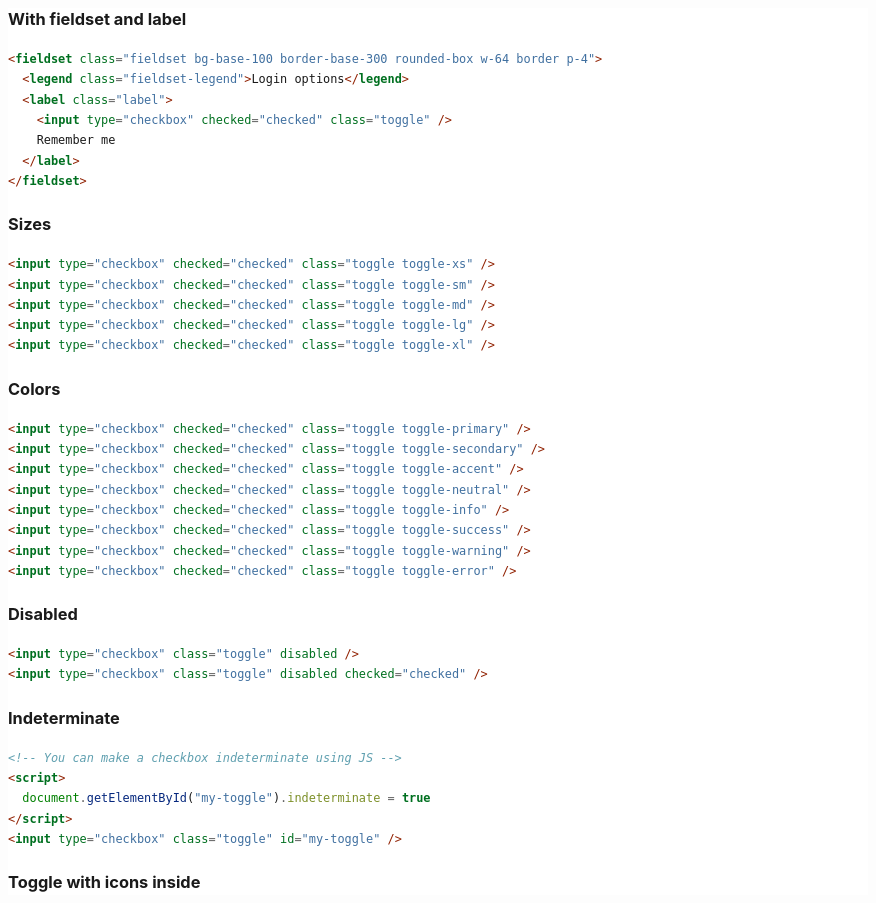 ### With fieldset and label

```html
<fieldset class="fieldset bg-base-100 border-base-300 rounded-box w-64 border p-4">
  <legend class="fieldset-legend">Login options</legend>
  <label class="label">
    <input type="checkbox" checked="checked" class="toggle" />
    Remember me
  </label>
</fieldset>
```

### Sizes

```html
<input type="checkbox" checked="checked" class="toggle toggle-xs" />
<input type="checkbox" checked="checked" class="toggle toggle-sm" />
<input type="checkbox" checked="checked" class="toggle toggle-md" />
<input type="checkbox" checked="checked" class="toggle toggle-lg" />
<input type="checkbox" checked="checked" class="toggle toggle-xl" />
```

### Colors

```html
<input type="checkbox" checked="checked" class="toggle toggle-primary" />
<input type="checkbox" checked="checked" class="toggle toggle-secondary" />
<input type="checkbox" checked="checked" class="toggle toggle-accent" />
<input type="checkbox" checked="checked" class="toggle toggle-neutral" />
<input type="checkbox" checked="checked" class="toggle toggle-info" />
<input type="checkbox" checked="checked" class="toggle toggle-success" />
<input type="checkbox" checked="checked" class="toggle toggle-warning" />
<input type="checkbox" checked="checked" class="toggle toggle-error" />
```

### Disabled

```html
<input type="checkbox" class="toggle" disabled />
<input type="checkbox" class="toggle" disabled checked="checked" />
```

### Indeterminate

```html
<!-- You can make a checkbox indeterminate using JS -->
<script>
  document.getElementById("my-toggle").indeterminate = true
</script>
<input type="checkbox" class="toggle" id="my-toggle" />
```

### Toggle with icons inside
